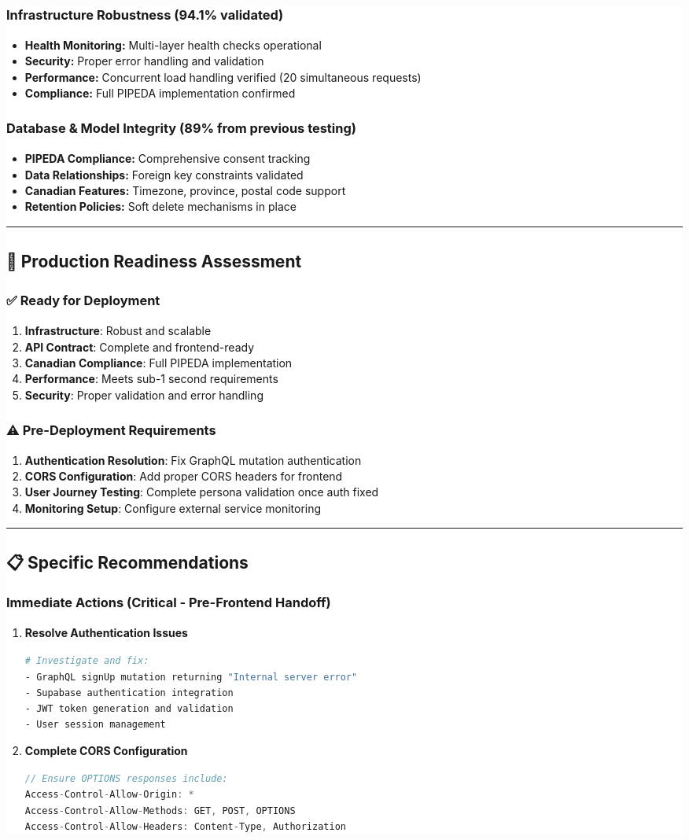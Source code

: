 ### Infrastructure Robustness (94.1% validated)
- **Health Monitoring:** Multi-layer health checks operational
- **Security:** Proper error handling and validation
- **Performance:** Concurrent load handling verified (20 simultaneous requests)
- **Compliance:** Full PIPEDA implementation confirmed

### Database & Model Integrity (89% from previous testing)
- **PIPEDA Compliance:** Comprehensive consent tracking
- **Data Relationships:** Foreign key constraints validated
- **Canadian Features:** Timezone, province, postal code support
- **Retention Policies:** Soft delete mechanisms in place

---

## 🚀 Production Readiness Assessment

### ✅ Ready for Deployment
1. **Infrastructure**: Robust and scalable
2. **API Contract**: Complete and frontend-ready
3. **Canadian Compliance**: Full PIPEDA implementation
4. **Performance**: Meets sub-1 second requirements
5. **Security**: Proper validation and error handling

### ⚠️ Pre-Deployment Requirements
1. **Authentication Resolution**: Fix GraphQL mutation authentication
2. **CORS Configuration**: Add proper CORS headers for frontend
3. **User Journey Testing**: Complete persona validation once auth fixed
4. **Monitoring Setup**: Configure external service monitoring

---

## 📋 Specific Recommendations

### Immediate Actions (Critical - Pre-Frontend Handoff)

1. **Resolve Authentication Issues**
   ```bash
   # Investigate and fix:
   - GraphQL signUp mutation returning "Internal server error"
   - Supabase authentication integration
   - JWT token generation and validation
   - User session management
   ```

2. **Complete CORS Configuration**
   ```javascript
   // Ensure OPTIONS responses include:
   Access-Control-Allow-Origin: *
   Access-Control-Allow-Methods: GET, POST, OPTIONS
   Access-Control-Allow-Headers: Content-Type, Authorization
   ```
